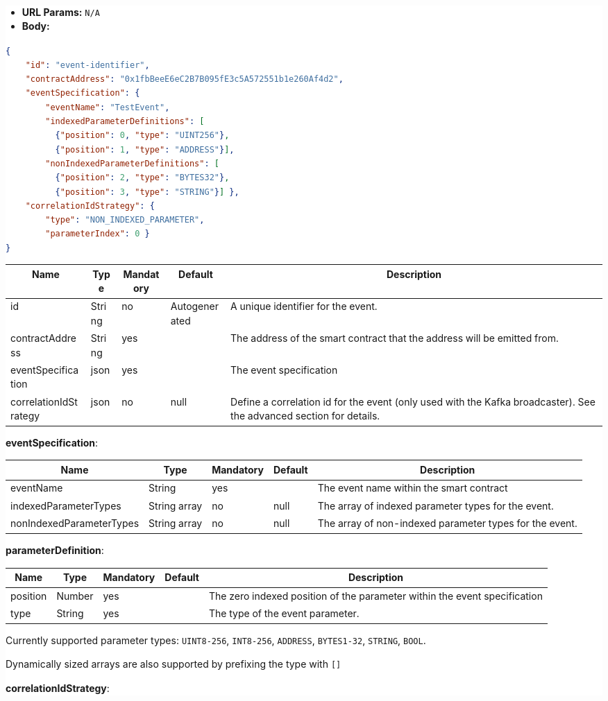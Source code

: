 -   **URL Params:** `N/A`
-   **Body:**

```json
{
	"id": "event-identifier",
	"contractAddress": "0x1fbBeeE6eC2B7B095fE3c5A572551b1e260Af4d2",
	"eventSpecification": {
		"eventName": "TestEvent",
		"indexedParameterDefinitions": [
		  {"position": 0, "type": "UINT256"},
		  {"position": 1, "type": "ADDRESS"}],
		"nonIndexedParameterDefinitions": [
		  {"position": 2, "type": "BYTES32"},
		  {"position": 3, "type": "STRING"}] },
	"correlationIdStrategy": {
		"type": "NON_INDEXED_PARAMETER",
		"parameterIndex": 0 }
}
```
| Name | Type | Mandatory | Default | Description |
| -------- | -------- | -------- | -------- | -------- |
| id | String | no | Autogenerated | A unique identifier for the event. |
| contractAddress | String | yes |  | The address of the smart contract that the address will be emitted from. |
| eventSpecification | json | yes |  | The event specification |
| correlationIdStrategy | json | no | null | Define a correlation id for the event (only used with the Kafka broadcaster).  See the advanced section for details. |

**eventSpecification**:

| Name | Type | Mandatory | Default | Description |
| -------- | -------- | -------- | -------- | -------- |
| eventName | String | yes | | The event name within the smart contract |
| indexedParameterTypes | String array | no | null | The array of indexed parameter types for the event. |
| nonIndexedParameterTypes | String array | no | null | The array of non-indexed parameter types for the event. |

**parameterDefinition**:

| Name | Type | Mandatory | Default | Description |
| -------- | -------- | -------- | -------- | -------- |
| position | Number | yes | | The zero indexed position of the parameter within the event specification |
| type | String | yes | | The type of the event parameter. |

Currently supported parameter types: `UINT8-256`, `INT8-256`, `ADDRESS`, `BYTES1-32`, `STRING`, `BOOL`.

Dynamically sized arrays are also supported by prefixing the type with `[]`

**correlationIdStrategy**:
